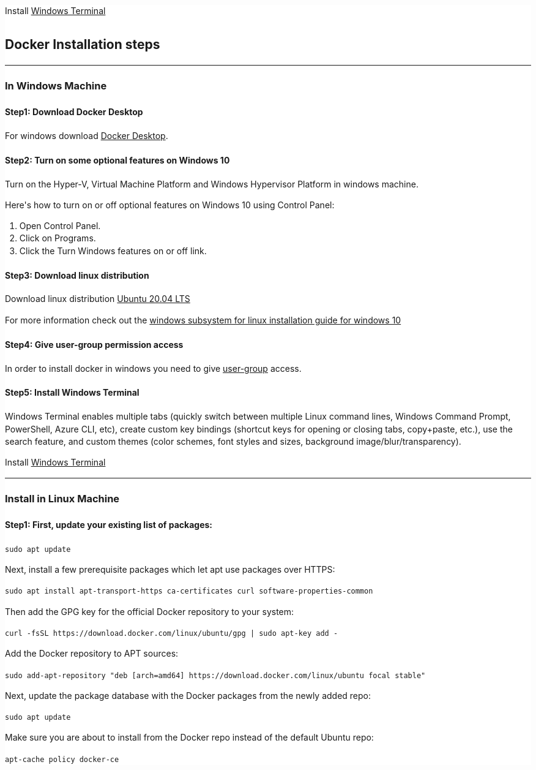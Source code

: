 Install [Windows Terminal](https://docs.microsoft.com/en-us/windows/terminal/get-started)

## Docker Installation steps

---

### In Windows Machine

#### Step1: Download Docker Desktop
For windows download [Docker Desktop](https://desktop.docker.com/win/main/amd64/Docker%20Desktop%20Installer.exe).

#### Step2: Turn on some optional features on Windows 10
Turn on the Hyper-V, Virtual Machine Platform and Windows Hypervisor Platform in windows machine.

Here's how to turn on or off optional features on Windows 10 using Control Panel:
1. Open Control Panel.
2. Click on Programs.
3. Click the Turn Windows features on or off link.

#### Step3: Download linux distribution
Download linux distribution [Ubuntu 20.04 LTS](https://www.microsoft.com/store/apps/9n6svws3rx71)

For more information check out the [windows subsystem for linux installation guide for windows 10](https://docs.microsoft.com/en-us/windows/wsl/install-win10)

#### Step4: Give user-group permission access
In order to install docker in windows you need to give [user-group](https://www.mtgimage.org/add-user-to-docker-users-group-windows-10/) access.

#### Step5: Install Windows Terminal
Windows Terminal enables multiple tabs (quickly switch between multiple Linux command lines, Windows Command Prompt, PowerShell, Azure CLI, etc), create custom key bindings (shortcut keys for opening or closing tabs, copy+paste, etc.), use the search feature, and custom themes (color schemes, font styles and sizes, background image/blur/transparency).

Install [Windows Terminal](https://docs.microsoft.com/en-us/windows/terminal/get-started)

---

### Install in Linux Machine

#### Step1: First, update your existing list of packages:

```
sudo apt update
```
Next, install a few prerequisite packages which let apt use packages over HTTPS:
```
sudo apt install apt-transport-https ca-certificates curl software-properties-common
```
Then add the GPG key for the official Docker repository to your system:
```
curl -fsSL https://download.docker.com/linux/ubuntu/gpg | sudo apt-key add -
```
Add the Docker repository to APT sources:
```
sudo add-apt-repository "deb [arch=amd64] https://download.docker.com/linux/ubuntu focal stable"
```
Next, update the package database with the Docker packages from the newly added repo:
```
sudo apt update
```
Make sure you are about to install from the Docker repo instead of the default Ubuntu repo:
```
apt-cache policy docker-ce
```